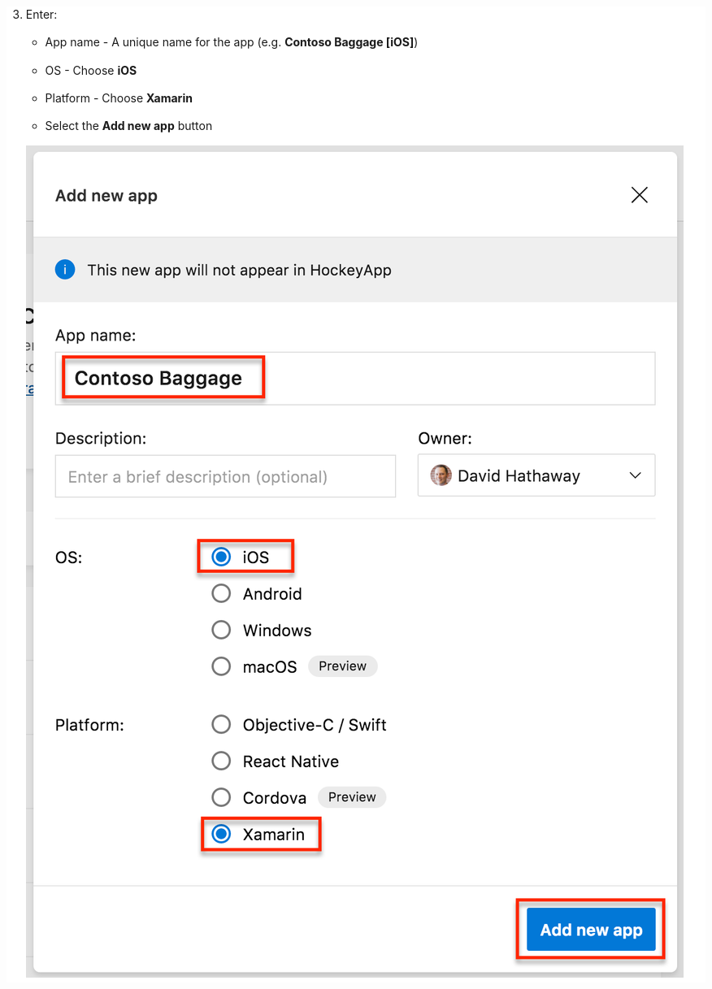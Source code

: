 3.  Enter:

    -   App name - A unique name for the app (e.g. **Contoso Baggage \[iOS\]**)

    -   OS - Choose **iOS**

    -   Platform - Choose **Xamarin**

    -   Select the **Add new app** button

    ![The information above is entered in the Add new app dialog box, and Add new app is selected at the bottom.](images/Hands-onlabstep-by-step-Mobileappinnovationimages/media/image17.png "Configure Add new app settings")
